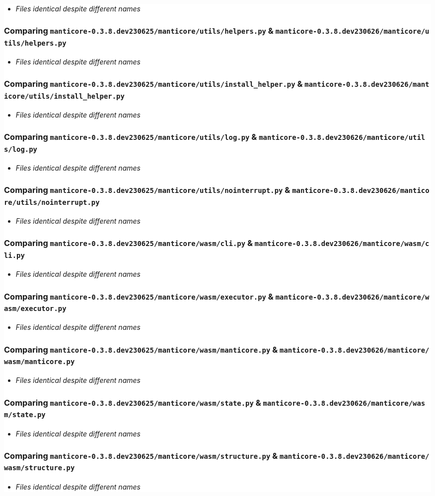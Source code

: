  * *Files identical despite different names*

### Comparing `manticore-0.3.8.dev230625/manticore/utils/helpers.py` & `manticore-0.3.8.dev230626/manticore/utils/helpers.py`

 * *Files identical despite different names*

### Comparing `manticore-0.3.8.dev230625/manticore/utils/install_helper.py` & `manticore-0.3.8.dev230626/manticore/utils/install_helper.py`

 * *Files identical despite different names*

### Comparing `manticore-0.3.8.dev230625/manticore/utils/log.py` & `manticore-0.3.8.dev230626/manticore/utils/log.py`

 * *Files identical despite different names*

### Comparing `manticore-0.3.8.dev230625/manticore/utils/nointerrupt.py` & `manticore-0.3.8.dev230626/manticore/utils/nointerrupt.py`

 * *Files identical despite different names*

### Comparing `manticore-0.3.8.dev230625/manticore/wasm/cli.py` & `manticore-0.3.8.dev230626/manticore/wasm/cli.py`

 * *Files identical despite different names*

### Comparing `manticore-0.3.8.dev230625/manticore/wasm/executor.py` & `manticore-0.3.8.dev230626/manticore/wasm/executor.py`

 * *Files identical despite different names*

### Comparing `manticore-0.3.8.dev230625/manticore/wasm/manticore.py` & `manticore-0.3.8.dev230626/manticore/wasm/manticore.py`

 * *Files identical despite different names*

### Comparing `manticore-0.3.8.dev230625/manticore/wasm/state.py` & `manticore-0.3.8.dev230626/manticore/wasm/state.py`

 * *Files identical despite different names*

### Comparing `manticore-0.3.8.dev230625/manticore/wasm/structure.py` & `manticore-0.3.8.dev230626/manticore/wasm/structure.py`

 * *Files identical despite different names*
